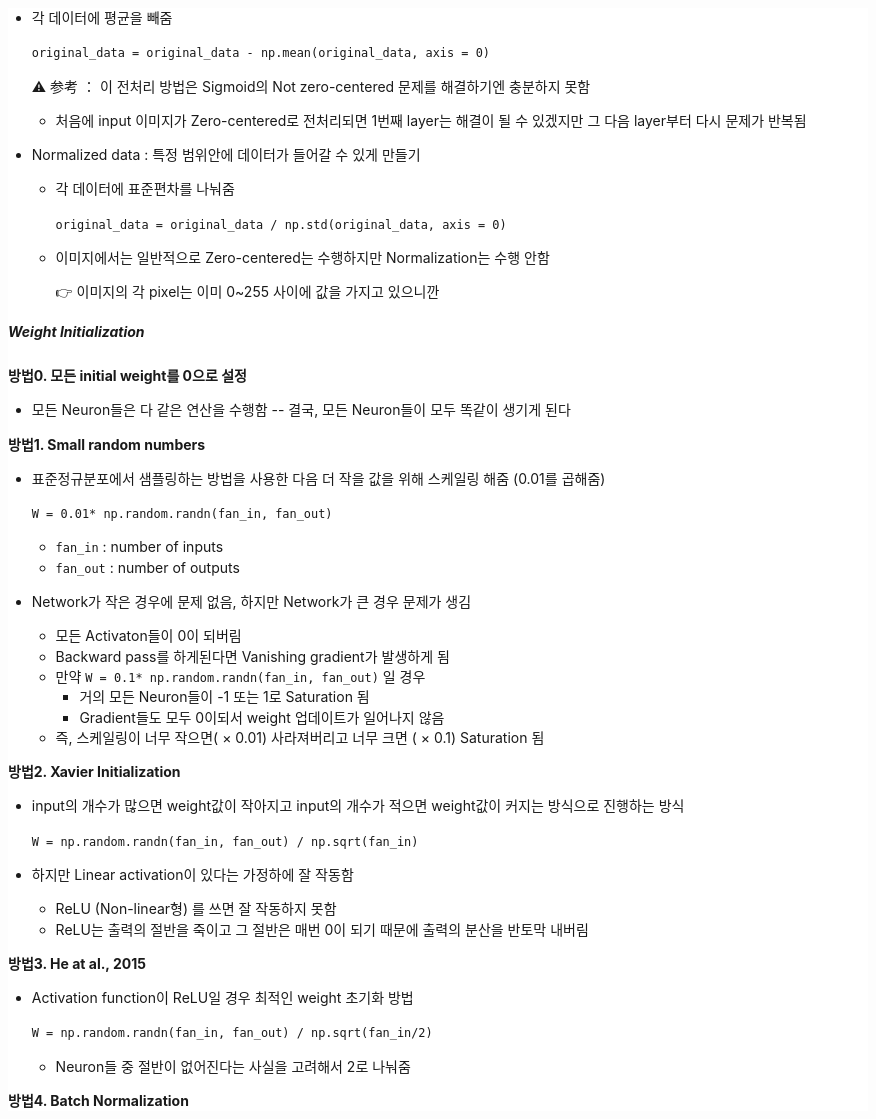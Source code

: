   - 각 데이터에 평균을 빼줌

    `original_data = original_data - np.mean(original_data, axis = 0)`

    ⚠️ 参考 ： 이 전처리 방법은 Sigmoid의 Not zero-centered 문제를 해결하기엔 충분하지 못함

    - 처음에 input 이미지가 Zero-centered로 전처리되면 1번째 layer는 해결이 될 수 있겠지만 그 다음 layer부터 다시 문제가 반복됨

- Normalized data : 특정 범위안에 데이터가 들어갈 수 있게 만들기

  - 각 데이터에 표준편차를 나눠줌

    `original_data = original_data / np.std(original_data, axis = 0)`

  - 이미지에서는 일반적으로 Zero-centered는 수행하지만 Normalization는 수행 안함

    👉 이미지의 각 pixel는 이미 0~255 사이에 값을 가지고 있으니깐



##### Weight Initialization

**방법0. 모든 initial weight를 0으로 설정**

- 모든 Neuron들은 다 같은 연산을 수행함 -- 결국, 모든 Neuron들이 모두 똑같이 생기게 된다

**방법1. Small random numbers**

- 표준정규분포에서 샘플링하는 방법을 사용한 다음 더 작을 값을 위해 스케일링 해줌 (0.01를 곱해줌)

  `W = 0.01* np.random.randn(fan_in, fan_out)`

  - `fan_in` : number of inputs
  - `fan_out` : number of outputs

- Network가 작은 경우에 문제 없음, 하지만 Network가 큰 경우 문제가 생김

  - 모든 Activaton들이 0이 되버림
  - Backward pass를 하게된다면 Vanishing gradient가 발생하게 됨
  - 만약 `W = 0.1* np.random.randn(fan_in, fan_out)`  일 경우 
    - 거의 모든 Neuron들이 -1 또는 1로 Saturation 됨
    - Gradient들도 모두 0이되서 weight 업데이트가 일어나지 않음
  - 즉, 스케일링이 너무 작으면( × 0.01) 사라져버리고 너무 크면 ( × 0.1)  Saturation 됨

**방법2. Xavier Initialization**

- input의 개수가 많으면 weight값이 작아지고  input의 개수가 적으면 weight값이 커지는 방식으로 진행하는 방식

  `W = np.random.randn(fan_in, fan_out) / np.sqrt(fan_in)`

- 하지만 Linear activation이 있다는 가정하에 잘 작동함
  - ReLU (Non-linear형) 를 쓰면 잘 작동하지 못함 
  - ReLU는 출력의 절반을 죽이고 그 절반은 매번 0이 되기 때문에 출력의 분산을 반토막 내버림

**방법3. He at al., 2015**

- Activation function이 ReLU일 경우 최적인 weight 초기화 방법

  `W = np.random.randn(fan_in, fan_out) / np.sqrt(fan_in/2)`

  - Neuron들 중 절반이 없어진다는 사실을 고려해서 2로 나눠줌 

**방법4. Batch Normalization**
